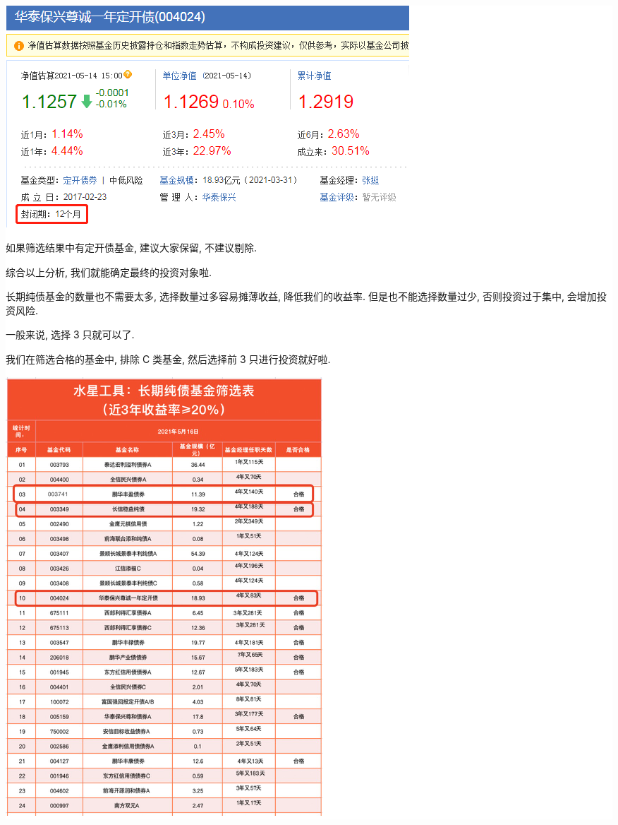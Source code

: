 ![](../../.vuepress/public/img/fund/101.png)

如果筛选结果中有定开债基金, 建议大家保留, 不建议剔除.

综合以上分析, 我们就能确定最终的投资对象啦.

长期纯债基金的数量也不需要太多, 选择数量过多容易摊薄收益, 降低我们的收益率. 但是也不能选择数量过少, 否则投资过于集中, 会增加投资风险.

一般来说, 选择 3 只就可以了.

我们在筛选合格的基金中, 排除 C 类基金, 然后选择前 3 只进行投资就好啦.

![](../../.vuepress/public/img/fund/102.png)
